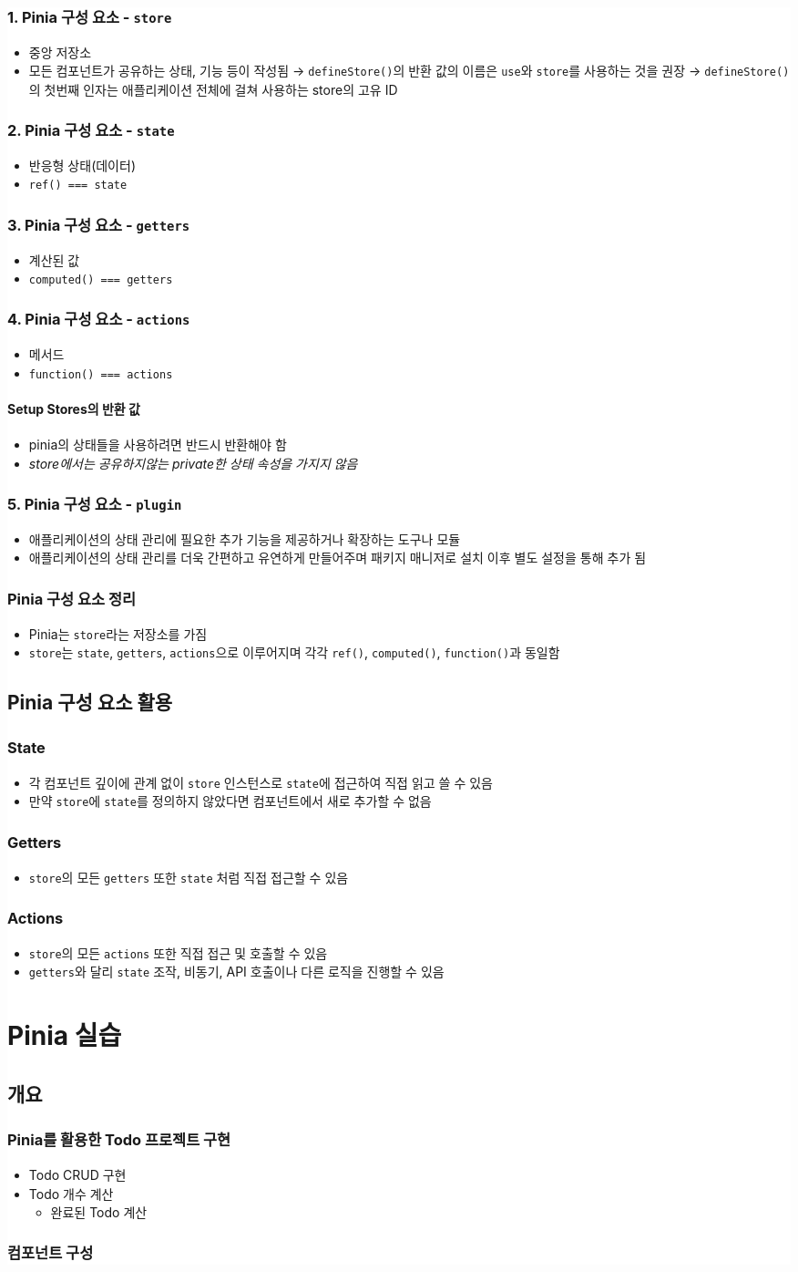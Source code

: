 ### 1. Pinia 구성 요소 - `store`
- 중앙 저장소
- 모든 컴포넌트가 공유하는 상태, 기능 등이 작성됨
  → `defineStore()`의 반환 값의 이름은 `use`와 `store`를 사용하는 것을 권장
  → `defineStore()`의 첫번째 인자는 애플리케이션 전체에 걸쳐 사용하는 store의 고유 ID
### 2. Pinia 구성 요소 - `state`
- 반응형 상태(데이터)
- `ref() === state`
### 3. Pinia 구성 요소 - `getters`
- 계산된 값
- `computed() === getters`
### 4. Pinia 구성 요소 - `actions`
- 메서드
- `function() === actions`
#### Setup Stores의 반환 값
- pinia의 상태들을 사용하려면 반드시 반환해야 함
- *store에서는 공유하지않는 private한 상태 속성을 가지지 않음*
### 5. Pinia 구성 요소 - `plugin`
- 애플리케이션의 상태 관리에 필요한 추가 기능을 제공하거나 확장하는 도구나 모듈
- 애플리케이션의 상태 관리를 더욱 간편하고 유연하게 만들어주며 패키지 매니저로 설치 이후 별도 설정을 통해 추가 됨
### Pinia 구성 요소 정리
- Pinia는 `store`라는 저장소를 가짐
- `store`는 `state`, `getters`, `actions`으로 이루어지며 각각 `ref()`, `computed()`, `function()`과 동일함
## Pinia 구성 요소 활용
### State
- 각 컴포넌트 깊이에 관계 없이 `store` 인스턴스로 `state`에 접근하여 직접 읽고 쓸 수 있음
- 만약 `store`에 `state`를 정의하지 않았다면 컴포넌트에서 새로 추가할 수 없음
### Getters
- `store`의 모든 `getters` 또한 `state` 처럼 직접 접근할 수 있음
### Actions
- `store`의 모든 `actions` 또한 직접 접근 및 호출할 수 있음
- `getters`와 달리 `state` 조작, 비동기, API 호출이나 다른 로직을 진행할 수 있음
# Pinia 실습
## 개요
### Pinia를 활용한 Todo 프로젝트 구현
- Todo CRUD 구현
- Todo 개수 계산
	- 완료된 Todo 계산
### 컴포넌트 구성